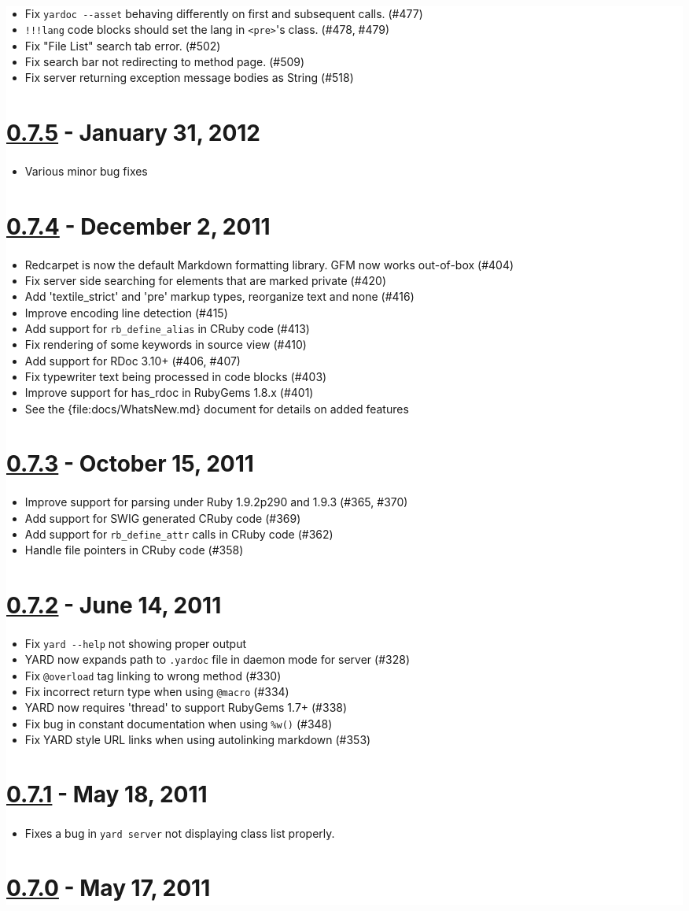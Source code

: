   - Fix `yardoc --asset` behaving differently on first and subsequent calls. (#477)
  - `!!!lang` code blocks should set the lang in `<pre>`'s class. (#478, #479)
  - Fix "File List" search tab error. (#502)
  - Fix search bar not redirecting to method page. (#509)
  - Fix server returning exception message bodies as String (#518)

# [0.7.5] - January 31, 2012

[0.7.5]: https://github.com/lsegal/yard/compare/v0.7.4...v0.7.5

- Various minor bug fixes

# [0.7.4] - December 2, 2011

[0.7.4]: https://github.com/lsegal/yard/compare/v0.7.3...v0.7.4

- Redcarpet is now the default Markdown formatting library. GFM now works out-of-box (#404)
- Fix server side searching for elements that are marked private (#420)
- Add 'textile_strict' and 'pre' markup types, reorganize text and none (#416)
- Improve encoding line detection (#415)
- Add support for `rb_define_alias` in CRuby code (#413)
- Fix rendering of some keywords in source view (#410)
- Add support for RDoc 3.10+ (#406, #407)
- Fix typewriter text being processed in code blocks (#403)
- Improve support for has_rdoc in RubyGems 1.8.x (#401)
- See the {file:docs/WhatsNew.md} document for details on added features

# [0.7.3] - October 15, 2011

[0.7.3]: https://github.com/lsegal/yard/compare/v0.7.2...v0.7.3

- Improve support for parsing under Ruby 1.9.2p290 and 1.9.3 (#365, #370)
- Add support for SWIG generated CRuby code (#369)
- Add support for `rb_define_attr` calls in CRuby code (#362)
- Handle file pointers in CRuby code (#358)

# [0.7.2] - June 14, 2011

[0.7.2]: https://github.com/lsegal/yard/compare/v0.7.1...v0.7.2

- Fix `yard --help` not showing proper output
- YARD now expands path to `.yardoc` file in daemon mode for server (#328)
- Fix `@overload` tag linking to wrong method (#330)
- Fix incorrect return type when using `@macro` (#334)
- YARD now requires 'thread' to support RubyGems 1.7+ (#338)
- Fix bug in constant documentation when using `%w()` (#348)
- Fix YARD style URL links when using autolinking markdown (#353)

# [0.7.1] - May 18, 2011

[0.7.1]: https://github.com/lsegal/yard/compare/v0.7.0...v0.7.1

- Fixes a bug in `yard server` not displaying class list properly.

# [0.7.0] - May 17, 2011


[0.9.11]: https://github.com/lsegal/yard/compare/v0.9.10...v0.9.11
[0.9.10]: https://github.com/lsegal/yard/compare/v0.9.9...v0.9.10
[0.9.9]: https://github.com/lsegal/yard/compare/v0.9.8...v0.9.9
[0.9.8]: https://github.com/lsegal/yard/compare/v0.9.7...v0.9.8
[0.9.7]: https://github.com/lsegal/yard/compare/v0.9.6...v0.9.7
[0.9.6]: https://github.com/lsegal/yard/compare/v0.9.5...v0.9.6
[0.9.5]: https://github.com/lsegal/yard/compare/v0.9.4...v0.9.5
[0.9.4]: https://github.com/lsegal/yard/compare/v0.9.3...v0.9.4
[0.9.3]: https://github.com/lsegal/yard/compare/v0.9.2...v0.9.3
[0.9.2]: https://github.com/lsegal/yard/compare/v0.9.1...v0.9.2
[0.9.1]: https://github.com/lsegal/yard/compare/v0.9.0...v0.9.1
[0.9.0]: https://github.com/lsegal/yard/compare/v0.8.7.6...v0.9.0
[0.8.7.6]: https://github.com/lsegal/yard/compare/v0.8.7.5...v0.8.7.6
[0.8.7.5]: https://github.com/lsegal/yard/compare/v0.8.7.4...v0.8.7.5
[0.8.7.4]: https://github.com/lsegal/yard/compare/v0.8.7.3...v0.8.7.4
[0.8.7.3]: https://github.com/lsegal/yard/compare/v0.8.7.2...v0.8.7.3
[0.8.7.2]: https://github.com/lsegal/yard/compare/v0.8.7.1...v0.8.7.2
[0.8.7.1]: https://github.com/lsegal/yard/compare/v0.8.7...v0.8.7.1
[0.8.7]: https://github.com/lsegal/yard/compare/v0.8.6.2...v0.8.7
[0.8.6.2]: https://github.com/lsegal/yard/compare/v0.8.6.1...v0.8.6.2
[0.8.6.1]: https://github.com/lsegal/yard/compare/v0.8.6...v0.8.6.1
[0.8.6]: https://github.com/lsegal/yard/compare/v0.8.5.2...v0.8.6
[0.8.5.2]: https://github.com/lsegal/yard/compare/v0.8.5.1...v0.8.5.2
[0.8.5.1]: https://github.com/lsegal/yard/compare/v0.8.5...v0.8.5.1
[0.8.5]: https://github.com/lsegal/yard/compare/v0.8.4.1...v0.8.5
[0.8.4.1]: https://github.com/lsegal/yard/compare/v0.8.4...v0.8.4.1
[0.8.4]: https://github.com/lsegal/yard/compare/v0.8.3...v0.8.4
[0.8.3]: https://github.com/lsegal/yard/compare/v0.8.2.1...v0.8.3
[0.8.2.1]: https://github.com/lsegal/yard/compare/v0.8.2...v0.8.2.1
[0.8.2]: https://github.com/lsegal/yard/compare/v0.8.1...v0.8.2
[0.8.1]: https://github.com/lsegal/yard/compare/v0.8.0...v0.8.1
[0.8.0]: https://github.com/lsegal/yard/compare/v0.7.5...v0.8.0
[0.7.0]: https://github.com/lsegal/yard/compare/v0.6.8...v0.7.0
[0.6.8]: https://github.com/lsegal/yard/compare/v0.6.7...v0.6.8
[0.6.7]: https://github.com/lsegal/yard/compare/v0.6.6...v0.6.7
[0.6.6]: https://github.com/lsegal/yard/compare/v0.6.5...v0.6.6
[0.6.5]: https://github.com/lsegal/yard/compare/v0.6.4...v0.6.5
[0.6.4]: https://github.com/lsegal/yard/compare/v0.6.3...v0.6.4
[0.6.3]: https://github.com/lsegal/yard/compare/v0.6.2...v0.6.3
[0.6.2]: https://github.com/lsegal/yard/compare/v0.6.1...v0.6.2
[0.6.1]: https://github.com/lsegal/yard/compare/v0.6.0...v0.6.1
[0.6.0]: https://github.com/lsegal/yard/compare/v0.5.8...v0.6.0
[0.5.8]: https://github.com/lsegal/yard/compare/v0.5.7...v0.5.8
[0.5.7]: https://github.com/lsegal/yard/compare/v0.5.6...v0.5.7
[0.5.6]: https://github.com/lsegal/yard/compare/v0.5.5...v0.5.6
[0.5.5]: https://github.com/lsegal/yard/compare/v0.5.4...v0.5.5
[0.5.4]: https://github.com/lsegal/yard/compare/v0.5.3...v0.5.4
[0.5.3]: https://github.com/lsegal/yard/compare/v0.5.2...v0.5.3
[0.5.2]: https://github.com/lsegal/yard/compare/v0.5.1...v0.5.2
[0.5.1]: https://github.com/lsegal/yard/compare/v0.5.0...v0.5.1
[0.5.0]: https://github.com/lsegal/yard/compare/v0.4.0...v0.5.0
[0.4.0]: https://github.com/lsegal/yard/compare/v0.2.3.5...v0.4.0
[0.2.3.5]: https://github.com/lsegal/yard/compare/v0.2.3.4...v0.2.3.5
[0.2.3.4]: https://github.com/lsegal/yard/compare/v0.2.3.3...v0.2.3.4
[0.2.3.3]: https://github.com/lsegal/yard/compare/v0.2.3.2...v0.2.3.3
[0.2.3.2]: https://github.com/lsegal/yard/compare/v0.2.3.1...v0.2.3.2
[0.2.3.1]: https://github.com/lsegal/yard/compare/v0.2.3...v0.2.3.1
[0.2.3]: https://github.com/lsegal/yard/compare/v0.2.2...v0.2.3
[0.2.2]: https://github.com/lsegal/yard/compare/v0.2.1...v0.2.2
[0.2.1]: https://github.com/lsegal/yard/compare/v0.1a...v0.2.1